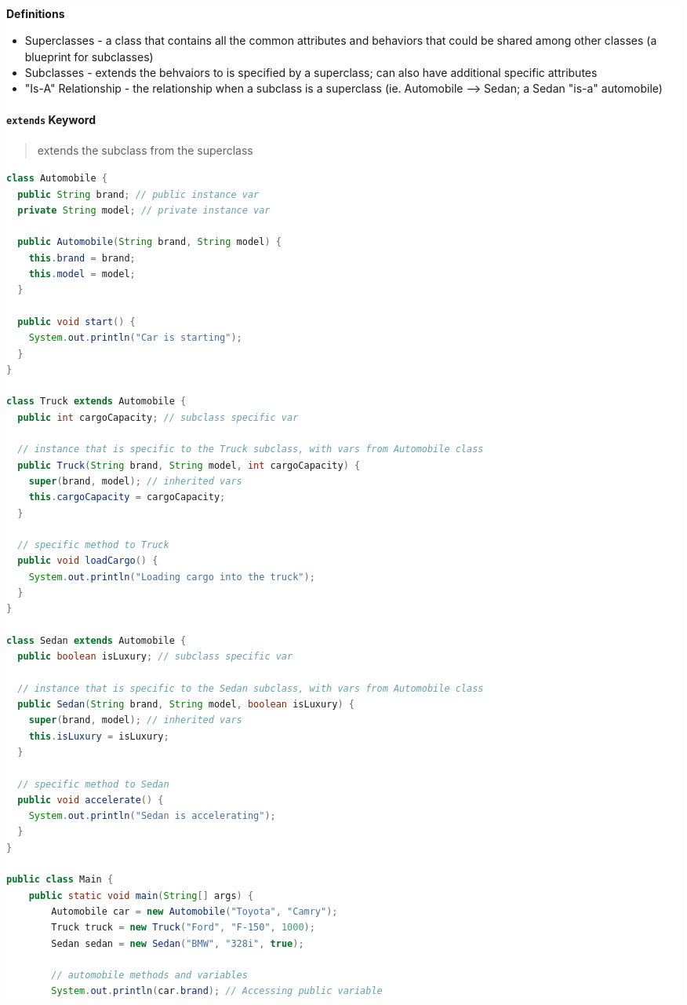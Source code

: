 **Definitions**
- Superclasses - a class that contains all the common attributes and behaviors that could be shared among other classes (a blueprint for subclasses)
- Subclasses - extends the behvaiors to is specified by a superclass; can also have additional specific attributes
- "Is-A" Relationship - the relationship when a subclass is a superclass (ie. Automobile --> Sedan; a Sedan "is-a" automobile)

#### `extends` Keyword
> extends the subclass from the superclass


```java
class Automobile {
  public String brand; // public instance var
  private String model; // private instance var

  public Automobile(String brand, String model) {
    this.brand = brand;
    this.model = model;
  }

  public void start() {
    System.out.println("Car is starting");
  }
}

class Truck extends Automobile {
  public int cargoCapacity; // subclass specific var

  // instance that is specific to the Truck subclass, with vars from Automobile class
  public Truck(String brand, String model, int cargoCapacity) {
    super(brand, model); // inherited vars
    this.cargoCapacity = cargoCapacity;
  }

  // specific method to Truck
  public void loadCargo() {
    System.out.println("Loading cargo into the truck");
  }
}

class Sedan extends Automobile {
  public boolean isLuxury; // subclass specific var

  // instance that is specific to the Sedan subclass, with vars from Automobile class
  public Sedan(String brand, String model, boolean isLuxury) {
    super(brand, model); // inherited vars
    this.isLuxury = isLuxury;
  }

  // specific method to Sedan
  public void accelerate() {
    System.out.println("Sedan is accelerating");
  }
}

public class Main {
    public static void main(String[] args) {
        Automobile car = new Automobile("Toyota", "Camry");
        Truck truck = new Truck("Ford", "F-150", 1000);
        Sedan sedan = new Sedan("BMW", "328i", true);

        // automobile methods and variables
        System.out.println(car.brand); // Accessing public variable
```